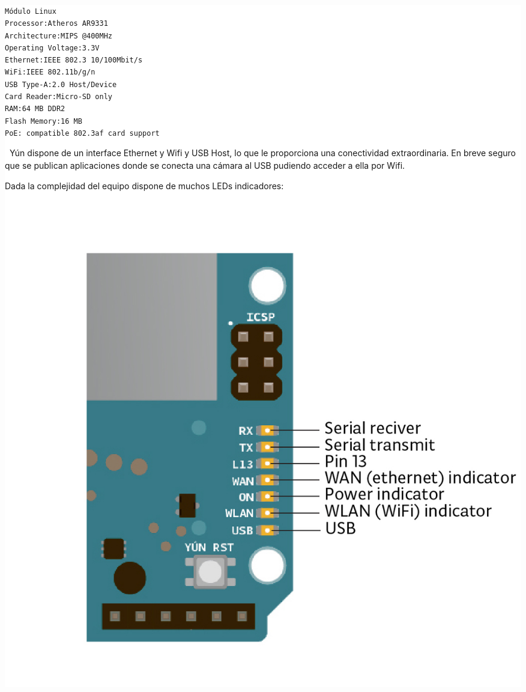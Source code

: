     Módulo Linux 
    Processor:Atheros AR9331
    Architecture:MIPS @400MHz
    Operating Voltage:3.3V
    Ethernet:IEEE 802.3 10/100Mbit/s
    WiFi:IEEE 802.11b/g/n
    USB Type-A:2.0 Host/Device
    Card Reader:Micro-SD only
    RAM:64 MB DDR2
    Flash Memory:16 MB
    PoE: compatible 802.3af card support

 
Yún dispone de un interface Ethernet y Wifi y USB Host, lo que le proporciona una conectividad extraordinaria. En breve seguro que se publican aplicaciones donde se conecta una cámara al USB pudiendo acceder a ella por Wifi.

Dada la complejidad del equipo dispone de muchos LEDs indicadores:

![Leds del Arduino Yún](./images/ArduinoYUNLeds.png)
